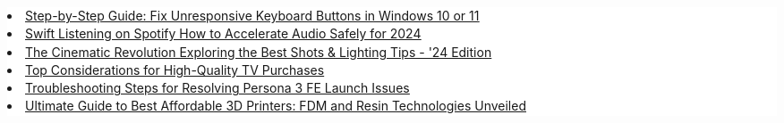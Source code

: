 <li><a href="https://win-howtos.techidaily.com/step-by-step-guide-fix-unresponsive-keyboard-buttons-in-windows-10-or-11/"><u>Step-by-Step Guide: Fix Unresponsive Keyboard Buttons in Windows 10 or 11</u></a></li>
<li><a href="https://fox-glue.techidaily.com/swift-listening-on-spotify-how-to-accelerate-audio-safely-for-2024/"><u>Swift Listening on Spotify  How to Accelerate Audio Safely for 2024</u></a></li>
<li><a href="https://fox-glue.techidaily.com/the-cinematic-revolution-exploring-the-best-shots-and-lighting-tips-24-edition/"><u>The Cinematic Revolution  Exploring the Best Shots & Lighting Tips - '24 Edition</u></a></li>
<li><a href="https://buynow-help.techidaily.com/top-considerations-for-high-quality-tv-purchases/"><u>Top Considerations for High-Quality TV Purchases</u></a></li>
<li><a href="https://win-solutions.techidaily.com/troubleshooting-steps-for-resolving-persona-3-fe-launch-issues/"><u>Troubleshooting Steps for Resolving Persona 3 FE Launch Issues</u></a></li>
<li><a href="https://hardware-tips.techidaily.com/ultimate-guide-to-best-affordable-3d-printers-fdm-and-resin-technologies-unveiled/"><u>Ultimate Guide to Best Affordable 3D Printers: FDM and Resin Technologies Unveiled</u></a></li>
</ul></div>
